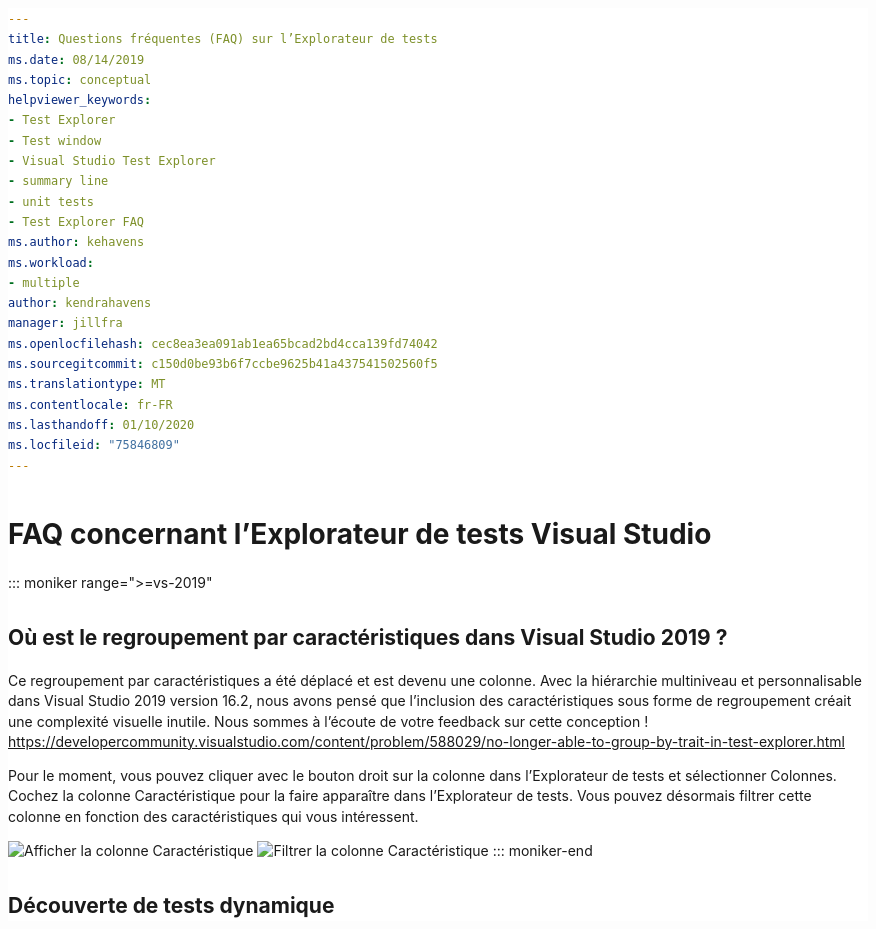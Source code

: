 ```yaml
---
title: Questions fréquentes (FAQ) sur l’Explorateur de tests
ms.date: 08/14/2019
ms.topic: conceptual
helpviewer_keywords:
- Test Explorer
- Test window
- Visual Studio Test Explorer
- summary line
- unit tests
- Test Explorer FAQ
ms.author: kehavens
ms.workload:
- multiple
author: kendrahavens
manager: jillfra
ms.openlocfilehash: cec8ea3ea091ab1ea65bcad2bd4cca139fd74042
ms.sourcegitcommit: c150d0be93b6f7ccbe9625b41a437541502560f5
ms.translationtype: MT
ms.contentlocale: fr-FR
ms.lasthandoff: 01/10/2020
ms.locfileid: "75846809"
---
```

# <a name="visual-studio-test-explorer-faq"></a>FAQ concernant l’Explorateur de tests Visual Studio
::: moniker range=">=vs-2019"

## <a name="where-is-group-by-traits-in-visual-studio-2019"></a>Où est le regroupement par caractéristiques dans Visual Studio 2019 ?
Ce regroupement par caractéristiques a été déplacé et est devenu une colonne. Avec la hiérarchie multiniveau et personnalisable dans Visual Studio 2019 version 16.2, nous avons pensé que l’inclusion des caractéristiques sous forme de regroupement créait une complexité visuelle inutile. Nous sommes à l’écoute de votre feedback sur cette conception ! https://developercommunity.visualstudio.com/content/problem/588029/no-longer-able-to-group-by-trait-in-test-explorer.html

Pour le moment, vous pouvez cliquer avec le bouton droit sur la colonne dans l’Explorateur de tests et sélectionner Colonnes. Cochez la colonne Caractéristique pour la faire apparaître dans l’Explorateur de tests. Vous pouvez désormais filtrer cette colonne en fonction des caractéristiques qui vous intéressent.

![Afficher la colonne Caractéristique](media/vs-2019/trait-column.png)
![Filtrer la colonne Caractéristique](media/vs-2019/trait-column-filter.png)
::: moniker-end

## <a name="dynamic-test-discovery"></a>Découverte de tests dynamique
